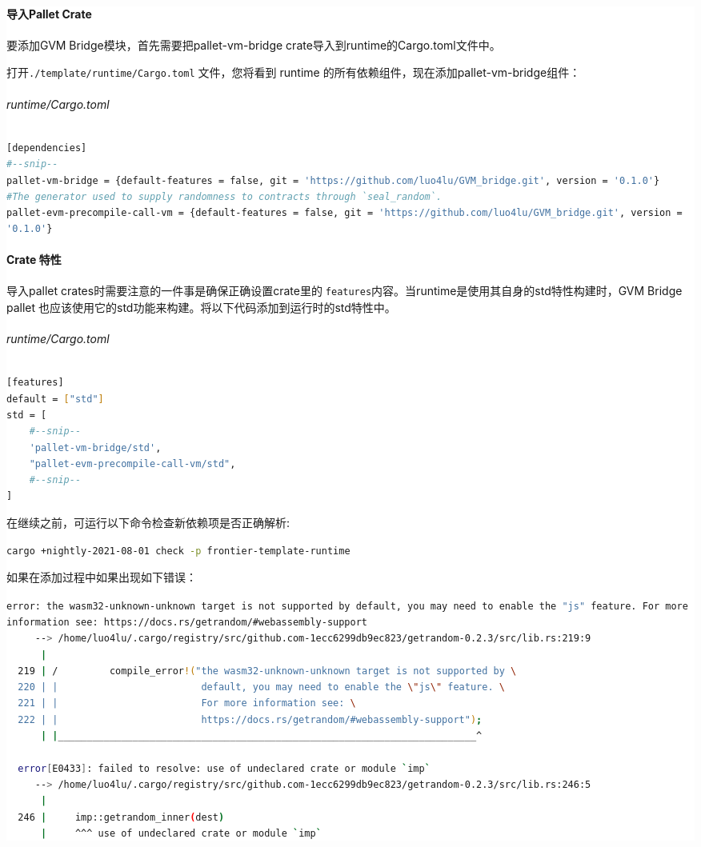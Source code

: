 #### 导入Pallet Crate

要添加GVM Bridge模块，首先需要把pallet-vm-bridge crate导入到runtime的Cargo.toml文件中。

打开`./template/runtime/Cargo.toml` 文件，您将看到 runtime 的所有依赖组件，现在添加pallet-vm-bridge组件：

###### runtime/Cargo.toml

```sh
[dependencies]
#--snip--
pallet-vm-bridge = {default-features = false, git = 'https://github.com/luo4lu/GVM_bridge.git', version = '0.1.0'}
#The generator used to supply randomness to contracts through `seal_random`.
pallet-evm-precompile-call-vm = {default-features = false, git = 'https://github.com/luo4lu/GVM_bridge.git', version = '0.1.0'}
```

####  Crate 特性

导入pallet crates时需要注意的一件事是确保正确设置crate里的 `features`内容。当runtime是使用其自身的std特性构建时，GVM Bridge pallet 也应该使用它的std功能来构建。将以下代码添加到运行时的std特性中。

###### runtime/Cargo.toml

```sh
[features]
default = ["std"]
std = [
    #--snip--
    'pallet-vm-bridge/std',
    "pallet-evm-precompile-call-vm/std",
    #--snip--
]
```

在继续之前，可运行以下命令检查新依赖项是否正确解析:

```sh 
cargo +nightly-2021-08-01 check -p frontier-template-runtime
```

如果在添加过程中如果出现如下错误：

```sh
error: the wasm32-unknown-unknown target is not supported by default, you may need to enable the "js" feature. For more information see: https://docs.rs/getrandom/#webassembly-support
     --> /home/luo4lu/.cargo/registry/src/github.com-1ecc6299db9ec823/getrandom-0.2.3/src/lib.rs:219:9
      |
  219 | /         compile_error!("the wasm32-unknown-unknown target is not supported by \
  220 | |                         default, you may need to enable the \"js\" feature. \
  221 | |                         For more information see: \
  222 | |                         https://docs.rs/getrandom/#webassembly-support");
      | |_________________________________________________________________________^

  error[E0433]: failed to resolve: use of undeclared crate or module `imp`
     --> /home/luo4lu/.cargo/registry/src/github.com-1ecc6299db9ec823/getrandom-0.2.3/src/lib.rs:246:5
      |
  246 |     imp::getrandom_inner(dest)
      |     ^^^ use of undeclared crate or module `imp`
```
